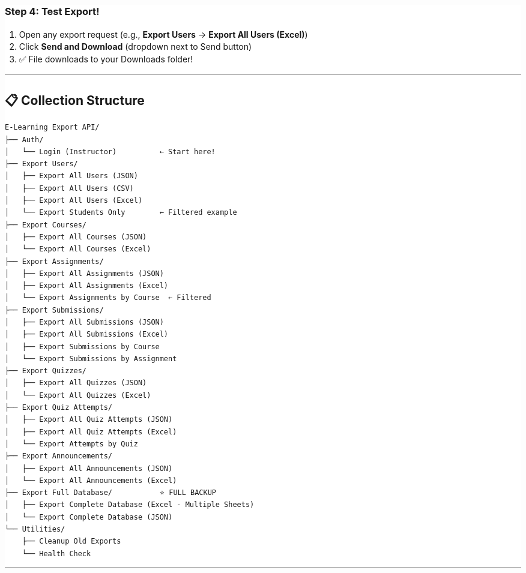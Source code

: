 
### Step 4: Test Export!    

1. Open any export request (e.g., **Export Users** → **Export All Users (Excel)**)
2. Click **Send and Download** (dropdown next to Send button)
3. ✅ File downloads to your Downloads folder!

---

## 📋 Collection Structure

```
E-Learning Export API/
├── Auth/
│   └── Login (Instructor)          ← Start here!
├── Export Users/
│   ├── Export All Users (JSON)
│   ├── Export All Users (CSV)
│   ├── Export All Users (Excel)
│   └── Export Students Only        ← Filtered example
├── Export Courses/
│   ├── Export All Courses (JSON)
│   └── Export All Courses (Excel)
├── Export Assignments/
│   ├── Export All Assignments (JSON)
│   ├── Export All Assignments (Excel)
│   └── Export Assignments by Course  ← Filtered
├── Export Submissions/
│   ├── Export All Submissions (JSON)
│   ├── Export All Submissions (Excel)
│   ├── Export Submissions by Course
│   └── Export Submissions by Assignment
├── Export Quizzes/
│   ├── Export All Quizzes (JSON)
│   └── Export All Quizzes (Excel)
├── Export Quiz Attempts/
│   ├── Export All Quiz Attempts (JSON)
│   ├── Export All Quiz Attempts (Excel)
│   └── Export Attempts by Quiz
├── Export Announcements/
│   ├── Export All Announcements (JSON)
│   └── Export All Announcements (Excel)
├── Export Full Database/           ⭐ FULL BACKUP
│   ├── Export Complete Database (Excel - Multiple Sheets)
│   └── Export Complete Database (JSON)
└── Utilities/
    ├── Cleanup Old Exports
    └── Health Check
```

---
